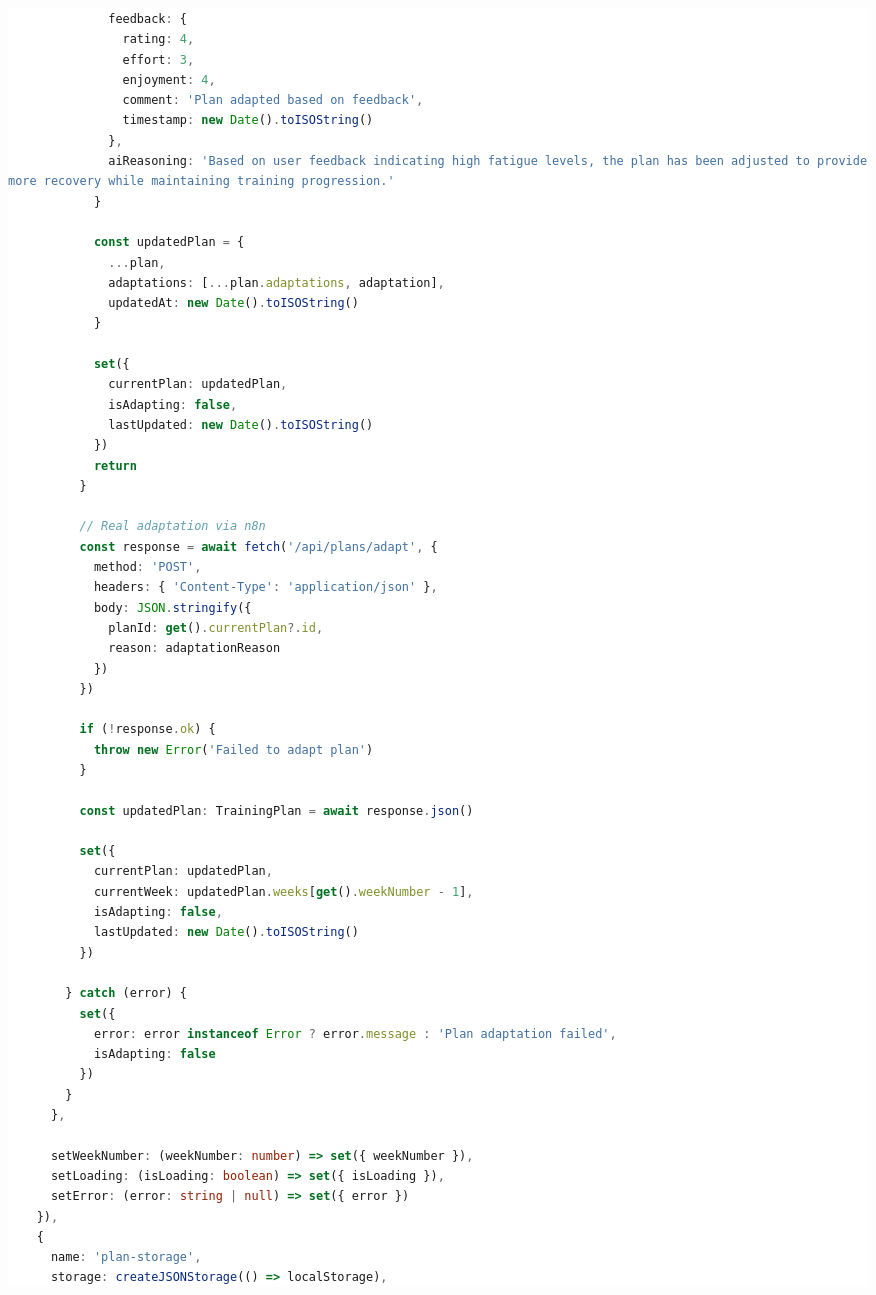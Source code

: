    ```typescript
                 feedback: {
                   rating: 4,
                   effort: 3,
                   enjoyment: 4,
                   comment: 'Plan adapted based on feedback',
                   timestamp: new Date().toISOString()
                 },
                 aiReasoning: 'Based on user feedback indicating high fatigue levels, the plan has been adjusted to provide more recovery while maintaining training progression.'
               }

               const updatedPlan = {
                 ...plan,
                 adaptations: [...plan.adaptations, adaptation],
                 updatedAt: new Date().toISOString()
               }

               set({
                 currentPlan: updatedPlan,
                 isAdapting: false,
                 lastUpdated: new Date().toISOString()
               })
               return
             }

             // Real adaptation via n8n
             const response = await fetch('/api/plans/adapt', {
               method: 'POST',
               headers: { 'Content-Type': 'application/json' },
               body: JSON.stringify({ 
                 planId: get().currentPlan?.id,
                 reason: adaptationReason 
               })
             })

             if (!response.ok) {
               throw new Error('Failed to adapt plan')
             }

             const updatedPlan: TrainingPlan = await response.json()
             
             set({
               currentPlan: updatedPlan,
               currentWeek: updatedPlan.weeks[get().weekNumber - 1],
               isAdapting: false,
               lastUpdated: new Date().toISOString()
             })

           } catch (error) {
             set({
               error: error instanceof Error ? error.message : 'Plan adaptation failed',
               isAdapting: false
             })
           }
         },

         setWeekNumber: (weekNumber: number) => set({ weekNumber }),
         setLoading: (isLoading: boolean) => set({ isLoading }),
         setError: (error: string | null) => set({ error })
       }),
       {
         name: 'plan-storage',
         storage: createJSONStorage(() => localStorage),
   ```